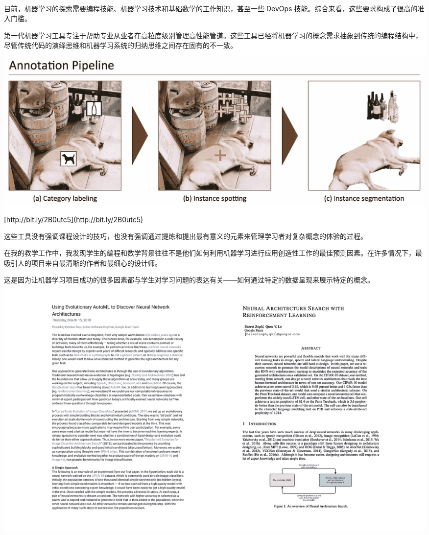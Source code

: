 目前，机器学习的探索需要编程技能、机器学习技术和基础数学的工作知识，甚至一些 DevOps 技能。综合来看，这些要求构成了很高的准入门槛。

第一代机器学习工具专注于帮助专业从业者在高粒度级别管理高性能管道。这些工具已经将机器学习的概念需求抽象到传统的编程结构中，尽管传统代码的演绎思维和机器学习系统的归纳思维之间存在固有的不一致。

![](img/24e569c23f8f69492dd27530f68ef86e.png)

[http://bit.ly/2B0utc5](http://bit.ly/2B0utc5)

这些工具没有强调课程设计的技巧，也没有强调通过提炼和提出最有意义的元素来管理学习者对复杂概念的体验的过程。

在我的教学工作中，我发现学生的编程和数学背景往往不是他们如何利用机器学习进行应用创造性工作的最佳预测因素。在许多情况下，最吸引人的项目来自最清晰的作者和最细心的设计师。

这是因为让机器学习项目成功的很多因素都与学生对学习问题的表达有关——如何通过特定的数据呈现来展示特定的概念。

![](img/dc435c6c6a6b9c111a5da73a9828b14a.png)
